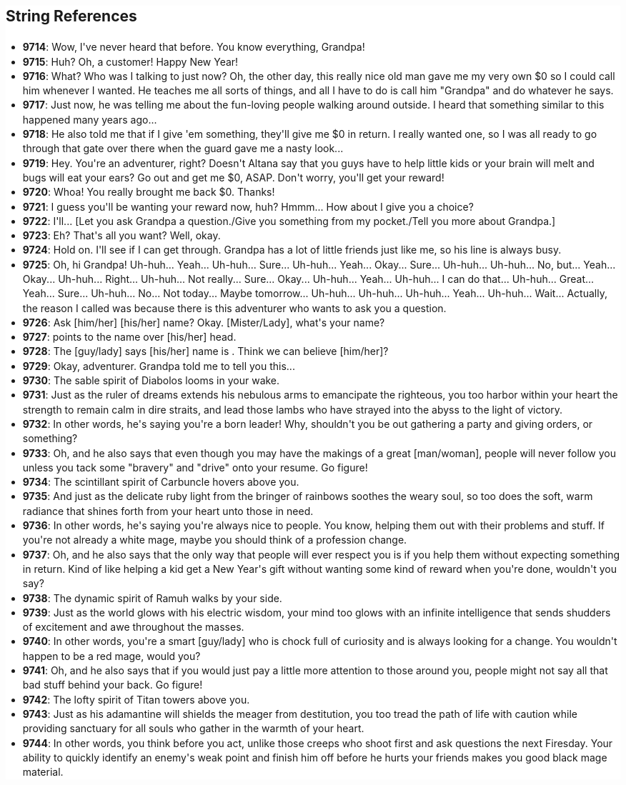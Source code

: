 ## String References

- **9714**: Wow, I've never heard that before. You know everything, Grandpa!
- **9715**: Huh? Oh, a customer! Happy New Year!
- **9716**: What? Who was I talking to just now? Oh, the other day, this really nice old man gave me my very own $0 so I could call him whenever I wanted. He teaches me all sorts of things, and all I have to do is call him "Grandpa" and do whatever he says.
- **9717**: Just now, he was telling me about the fun-loving people walking around outside. I heard that something similar to this happened many years ago...
- **9718**: He also told me that if I give 'em something, they'll give me $0 in return. I really wanted one, so I was all ready to go through that gate over there when the guard gave me a nasty look...
- **9719**: Hey. You're an adventurer, right? Doesn't Altana say that you guys have to help little kids or your brain will melt and bugs will eat your ears? Go out and get me $0, ASAP. Don't worry, you'll get your reward!
- **9720**: Whoa! You really brought me back $0. Thanks!
- **9721**: I guess you'll be wanting your reward now, huh? Hmmm... How about I give you a choice?
- **9722**: I'll... [Let you ask Grandpa a question./Give you something from my pocket./Tell you more about Grandpa.]
- **9723**: Eh? That's all you want? Well, okay.
- **9724**: Hold on. I'll see if I can get through. Grandpa has a lot of little friends just like me, so his line is always busy.
- **9725**: Oh, hi Grandpa! Uh-huh... Yeah... Uh-huh... Sure... Uh-huh... Yeah... Okay... Sure... Uh-huh... Uh-huh... No, but... Yeah... Okay... Uh-huh... Right... Uh-huh... Not really... Sure... Okay... Uh-huh... Yeah... Uh-huh... I can do that... Uh-huh... Great... Yeah... Sure... Uh-huh... No... Not today... Maybe tomorrow... Uh-huh... Uh-huh... Uh-huh... Yeah... Uh-huh... Wait... Actually, the reason I called was because there is this adventurer who wants to ask you a question.
- **9726**: Ask [him/her] [his/her] name? Okay. [Mister/Lady], what's your name?
- **9727**: <Player> points to the name over [his/her] head.
- **9728**: The [guy/lady] says [his/her] name is <Player>. Think we can believe [him/her]?
- **9729**: Okay, adventurer. Grandpa told me to tell you this...
- **9730**: The sable spirit of Diabolos looms in your wake.
- **9731**: Just as the ruler of dreams extends his nebulous arms to emancipate the righteous, you too harbor within your heart the strength to remain calm in dire straits, and lead those lambs who have strayed into the abyss to the light of victory.
- **9732**: In other words, he's saying you're a born leader! Why, shouldn't you be out gathering a party and giving orders, or something?
- **9733**: Oh, and he also says that even though you may have the makings of a great [man/woman], people will never follow you unless you tack some "bravery" and "drive" onto your resume. Go figure!
- **9734**: The scintillant spirit of Carbuncle hovers above you.
- **9735**: And just as the delicate ruby light from the bringer of rainbows soothes the weary soul, so too does the soft, warm radiance that shines forth from your heart unto those in need.
- **9736**: In other words, he's saying you're always nice to people. You know, helping them out with their problems and stuff. If you're not already a white mage, maybe you should think of a profession change.
- **9737**: Oh, and he also says that the only way that people will ever respect you is if you help them without expecting something in return. Kind of like helping a kid get a New Year's gift without wanting some kind of reward when you're done, wouldn't you say?
- **9738**: The dynamic spirit of Ramuh walks by your side.
- **9739**: Just as the world glows with his electric wisdom, your mind too glows with an infinite intelligence that sends shudders of excitement and awe throughout the masses.
- **9740**: In other words, you're a smart [guy/lady] who is chock full of curiosity and is always looking for a change. You wouldn't happen to be a red mage, would you?
- **9741**: Oh, and he also says that if you would just pay a little more attention to those around you, people might not say all that bad stuff behind your back. Go figure!
- **9742**: The lofty spirit of Titan towers above you.
- **9743**: Just as his adamantine will shields the meager from destitution, you too tread the path of life with caution while providing sanctuary for all souls who gather in the warmth of your heart.
- **9744**: In other words, you think before you act, unlike those creeps who shoot first and ask questions the next Firesday. Your ability to quickly identify an enemy's weak point and finish him off before he hurts your friends makes you good black mage material.